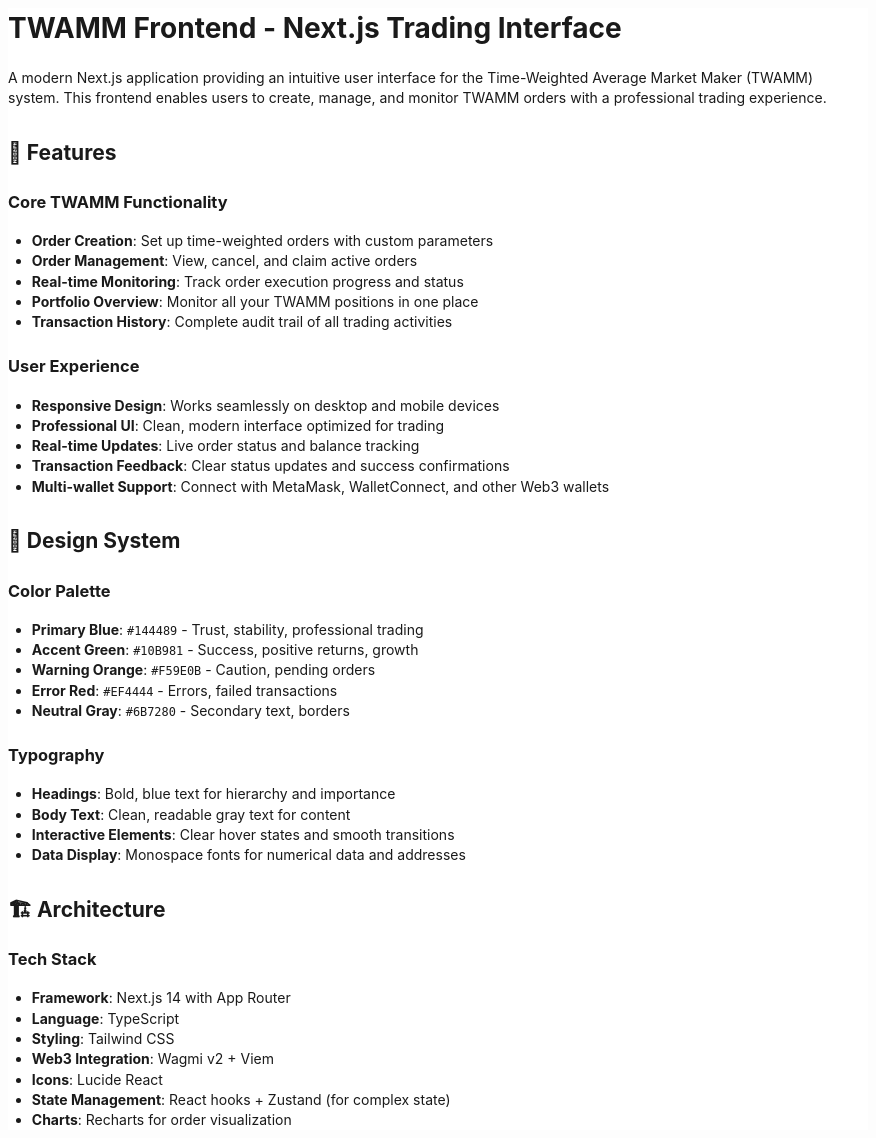 # TWAMM Frontend - Next.js Trading Interface

A modern Next.js application providing an intuitive user interface for the Time-Weighted Average Market Maker (TWAMM) system. This frontend enables users to create, manage, and monitor TWAMM orders with a professional trading experience.

## 🚀 Features

### Core TWAMM Functionality
- **Order Creation**: Set up time-weighted orders with custom parameters
- **Order Management**: View, cancel, and claim active orders
- **Real-time Monitoring**: Track order execution progress and status
- **Portfolio Overview**: Monitor all your TWAMM positions in one place
- **Transaction History**: Complete audit trail of all trading activities

### User Experience
- **Responsive Design**: Works seamlessly on desktop and mobile devices
- **Professional UI**: Clean, modern interface optimized for trading
- **Real-time Updates**: Live order status and balance tracking
- **Transaction Feedback**: Clear status updates and success confirmations
- **Multi-wallet Support**: Connect with MetaMask, WalletConnect, and other Web3 wallets

## 🎨 Design System

### Color Palette
- **Primary Blue**: `#144489` - Trust, stability, professional trading
- **Accent Green**: `#10B981` - Success, positive returns, growth
- **Warning Orange**: `#F59E0B` - Caution, pending orders
- **Error Red**: `#EF4444` - Errors, failed transactions
- **Neutral Gray**: `#6B7280` - Secondary text, borders

### Typography
- **Headings**: Bold, blue text for hierarchy and importance
- **Body Text**: Clean, readable gray text for content
- **Interactive Elements**: Clear hover states and smooth transitions
- **Data Display**: Monospace fonts for numerical data and addresses

## 🏗️ Architecture

### Tech Stack
- **Framework**: Next.js 14 with App Router
- **Language**: TypeScript
- **Styling**: Tailwind CSS
- **Web3 Integration**: Wagmi v2 + Viem
- **Icons**: Lucide React
- **State Management**: React hooks + Zustand (for complex state)
- **Charts**: Recharts for order visualization
